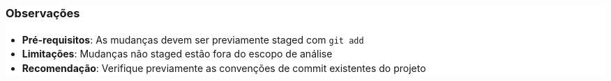 ### Observações

- **Pré-requisitos**: As mudanças devem ser previamente staged com `git add`
- **Limitações**: Mudanças não staged estão fora do escopo de análise
- **Recomendação**: Verifique previamente as convenções de commit existentes do projeto

